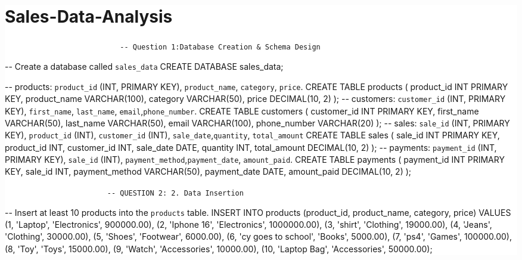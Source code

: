 # Sales-Data-Analysis
						       -- Question 1:Database Creation & Schema Design
-- Create a database called `sales_data`
CREATE DATABASE sales_data;

-- products: `product_id` (INT, PRIMARY KEY), `product_name`, `category`, `price`.
CREATE TABLE products (
    product_id INT PRIMARY KEY,
    product_name VARCHAR(100),
    category VARCHAR(50),
    price DECIMAL(10, 2)
);
-- customers: `customer_id` (INT, PRIMARY KEY), `first_name`, `last_name`, `email`,`phone_number`.
CREATE TABLE customers (
    customer_id INT PRIMARY KEY,
    first_name VARCHAR(50),
    last_name VARCHAR(50),
    email VARCHAR(100),
    phone_number VARCHAR(20)
);
-- sales: `sale_id` (INT, PRIMARY KEY), `product_id` (INT), `customer_id` (INT), `sale_date`,`quantity`, `total_amount`
CREATE TABLE sales (
    sale_id INT PRIMARY KEY,
    product_id INT,
    customer_id INT,
    sale_date DATE,
    quantity INT,
    total_amount DECIMAL(10, 2)
);
-- payments: `payment_id` (INT, PRIMARY KEY), `sale_id` (INT), `payment_method`,`payment_date`, `amount_paid`.
CREATE TABLE payments (
    payment_id INT PRIMARY KEY,
    sale_id INT,
    payment_method VARCHAR(50),
    payment_date DATE,
    amount_paid DECIMAL(10, 2)
);

							-- QUESTION 2: 2. Data Insertion
-- Insert at least 10 products into the `products` table.
INSERT INTO products (product_id, product_name, category, price) VALUES
(1, 'Laptop', 'Electronics', 900000.00),
(2, 'Iphone 16', 'Electronics', 1000000.00),
(3, 'shirt', 'Clothing', 19000.00),
(4, 'Jeans', 'Clothing', 30000.00),
(5, 'Shoes', 'Footwear', 6000.00),
(6, 'cy goes to school', 'Books', 5000.00),
(7, 'ps4', 'Games', 100000.00),
(8, 'Toy', 'Toys', 15000.00),
(9, 'Watch', 'Accessories', 10000.00),
(10, 'Laptop Bag', 'Accessories', 50000.00);
